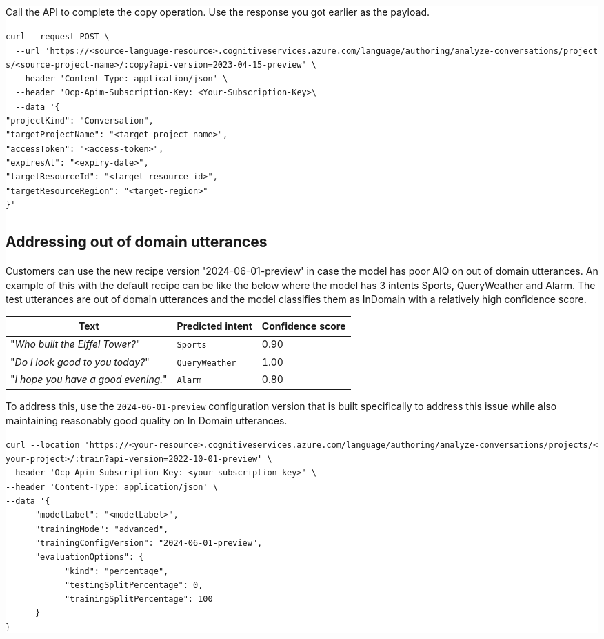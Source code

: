 Call the API to complete the copy operation. Use the response you got earlier as the payload. 

```console
curl --request POST \ 
  --url 'https://<source-language-resource>.cognitiveservices.azure.com/language/authoring/analyze-conversations/projects/<source-project-name>/:copy?api-version=2023-04-15-preview' \ 
  --header 'Content-Type: application/json' \ 
  --header 'Ocp-Apim-Subscription-Key: <Your-Subscription-Key>\ 
  --data '{ 
"projectKind": "Conversation", 
"targetProjectName": "<target-project-name>", 
"accessToken": "<access-token>", 
"expiresAt": "<expiry-date>", 
"targetResourceId": "<target-resource-id>", 
"targetResourceRegion": "<target-region>" 
}'
```


## Addressing out of domain utterances

Customers can use the new recipe version '2024-06-01-preview' in case the model has poor AIQ on out of domain utterances. An example of this with the default recipe can be like the below where the model has 3 intents Sports, QueryWeather and Alarm. The test utterances are out of domain utterances and the model classifies them as InDomain with a relatively high confidence score.

| Text |	Predicted intent |	Confidence score |
|----|----|----|
| "*Who built the Eiffel Tower?*" |	 `Sports` | 0.90 |
| "*Do I look good to you today?*" | `QueryWeather` |	1.00 |
| "*I hope you have a good evening.*" | `Alarm` | 0.80 |

To address this, use the `2024-06-01-preview` configuration version that is built specifically to address this issue while also maintaining reasonably good quality on In Domain utterances.

```console
curl --location 'https://<your-resource>.cognitiveservices.azure.com/language/authoring/analyze-conversations/projects/<your-project>/:train?api-version=2022-10-01-preview' \
--header 'Ocp-Apim-Subscription-Key: <your subscription key>' \
--header 'Content-Type: application/json' \
--data '{
      "modelLabel": "<modelLabel>",
      "trainingMode": "advanced",
      "trainingConfigVersion": "2024-06-01-preview",
      "evaluationOptions": {
            "kind": "percentage",
            "testingSplitPercentage": 0,
            "trainingSplitPercentage": 100
      }
}
```
